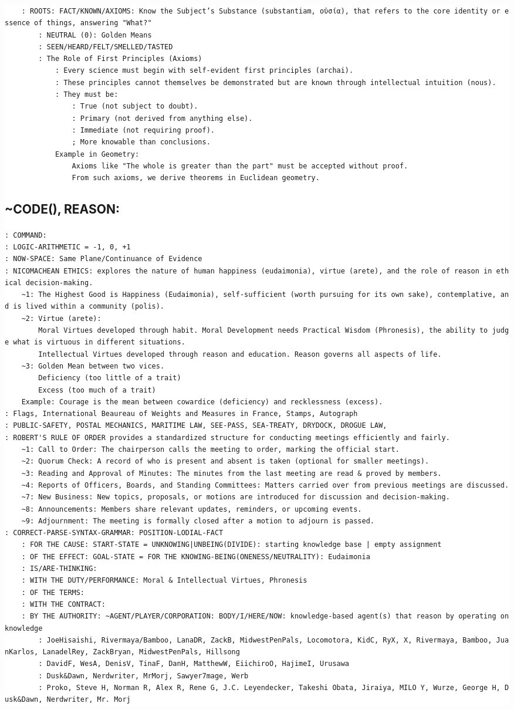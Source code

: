         : ROOTS: FACT/KNOWN/AXIOMS: Know the Subject’s Substance (substantiam, οὐσία), that refers to the core identity or essence of things, answering "What?"
            : NEUTRAL (0): Golden Means
            : SEEN/HEARD/FELT/SMELLED/TASTED
            : The Role of First Principles (Axioms)
                : Every science must begin with self-evident first principles (archai).
                : These principles cannot themselves be demonstrated but are known through intellectual intuition (nous).
                : They must be:
                    : True (not subject to doubt).
                    : Primary (not derived from anything else).
                    : Immediate (not requiring proof).
                    ; More knowable than conclusions.
                Example in Geometry:
                    Axioms like "The whole is greater than the part" must be accepted without proof.
                    From such axioms, we derive theorems in Euclidean geometry.
## **~CODE(), REASON:**
    : COMMAND:
    : LOGIC-ARITHMETIC = -1, 0, +1
    : NOW-SPACE: Same Plane/Continuance of Evidence
    : NICOMACHEAN ETHICS: explores the nature of human happiness (eudaimonia), virtue (arete), and the role of reason in ethical decision-making. 
        ~1: The Highest Good is Happiness (Eudaimonia), self-sufficient (worth pursuing for its own sake), contemplative, and is lived within a community (polis).
        ~2: Virtue (arete):
            Moral Virtues developed through habit. Moral Development needs Practical Wisdom (Phronesis), the ability to judge what is virtuous in different situations.
            Intellectual Virtues developed through reason and education. Reason governs all aspects of life.
        ~3: Golden Mean between two vices. 
            Deficiency (too little of a trait)
            Excess (too much of a trait)
        Example: Courage is the mean between cowardice (deficiency) and recklessness (excess).
    : Flags, International Beaureau of Weights and Measures in France, Stamps, Autograph
    : PUBLIC-SAFETY, POSTAL MECHANICS, MARITIME LAW, SEE-PASS, SEA-TREATY, DRYDOCK, DROGUE LAW, 
    : ROBERT'S RULE OF ORDER provides a standardized structure for conducting meetings efficiently and fairly.
        ~1: Call to Order: The chairperson calls the meeting to order, marking the official start.
        ~2: Quorum Check: A record of who is present and absent is taken (optional for smaller meetings).
        ~3: Reading and Approval of Minutes: The minutes from the last meeting are read & proved by members.
        ~4: Reports of Officers, Boards, and Standing Committees: Matters carried over from previous meetings are discussed.
        ~7: New Business: New topics, proposals, or motions are introduced for discussion and decision-making.
        ~8: Announcements: Members share relevant updates, reminders, or upcoming events.
        ~9: Adjournment: The meeting is formally closed after a motion to adjourn is passed.
    : CORRECT-PARSE-SYNTAX-GRAMMAR: POSITION-LODIAL-FACT
        : FOR THE CAUSE: START-STATE = UNKNOWING|UNBEING(DIVIDE): starting knowledge base | empty assignment
        : OF THE EFFECT: GOAL-STATE = FOR THE KNOWING-BEING(ONENESS/NEUTRALITY): Eudaimonia
        : IS/ARE-THINKING: 
        : WITH THE DUTY/PERFORMANCE: Moral & Intellectual Virtues, Phronesis
        : OF THE TERMS:
        : WITH THE CONTRACT:
        : BY THE AUTHORITY: ~AGENT/PLAYER/CORPORATION: BODY/I/HERE/NOW: knowledge-based agent(s) that reason by operating on knowledge        
            : JoeHisaishi, Rivermaya/Bamboo, LanaDR, ZackB, MidwestPenPals, Locomotora, KidC, RyX, X, Rivermaya, Bamboo, JuanKarlos, LanadelRey, ZackBryan, MidwestPenPals, Hillsong
            : DavidF, WesA, DenisV, TinaF, DanH, MatthewW, EiichiroO, HajimeI, Urusawa
            : Dusk&Dawn, Nerdwriter, MrMorj, Sawyer7mage, Werb
            : Proko, Steve H, Norman R, Alex R, Rene G, J.C. Leyendecker, Takeshi Obata, Jiraiya, MILO Y, Wurze, George H, Dusk&Dawn, Nerdwriter, Mr. Morj